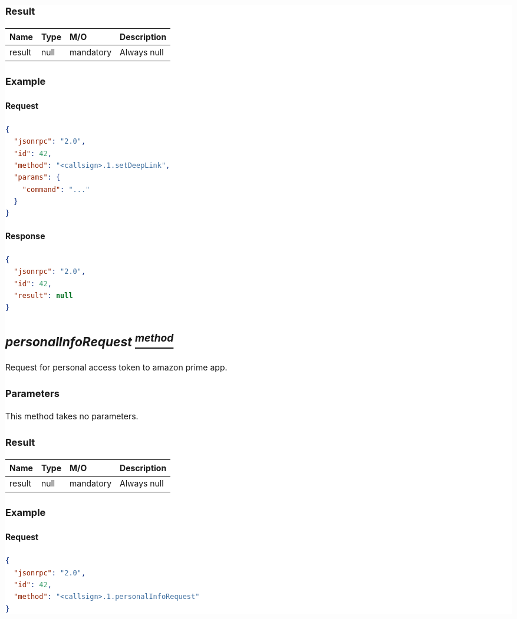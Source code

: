 ### Result

| Name | Type | M/O | Description |
| :-------- | :-------- | :-------- | :-------- |
| result | null | mandatory | Always null |

### Example

#### Request

```json
{
  "jsonrpc": "2.0",
  "id": 42,
  "method": "<callsign>.1.setDeepLink",
  "params": {
    "command": "..."
  }
}
```

#### Response

```json
{
  "jsonrpc": "2.0",
  "id": 42,
  "result": null
}
```

<a id="method_personalInfoRequest"></a>
## *personalInfoRequest [<sup>method</sup>](#head_Methods)*

Request for personal access token to amazon prime app.

### Parameters

This method takes no parameters.

### Result

| Name | Type | M/O | Description |
| :-------- | :-------- | :-------- | :-------- |
| result | null | mandatory | Always null |

### Example

#### Request

```json
{
  "jsonrpc": "2.0",
  "id": 42,
  "method": "<callsign>.1.personalInfoRequest"
}
```
